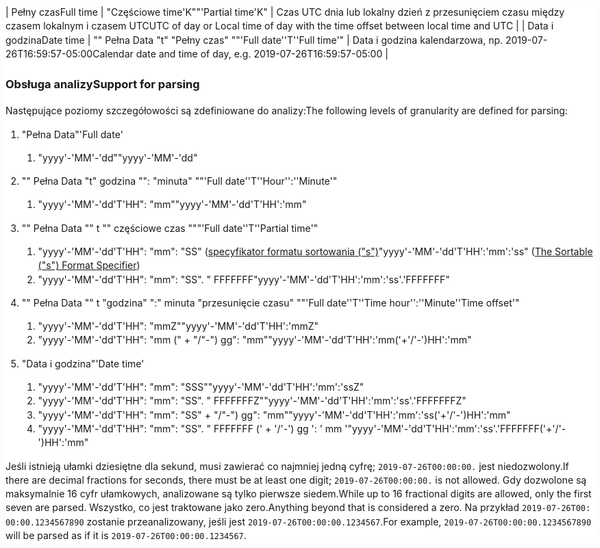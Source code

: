 | <span data-ttu-id="782c3-184">Pełny czas</span><span class="sxs-lookup"><span data-stu-id="782c3-184">Full time</span></span>       | <span data-ttu-id="782c3-185">"Częściowe time'K"</span><span class="sxs-lookup"><span data-stu-id="782c3-185">"'Partial time'K"</span></span>           | <span data-ttu-id="782c3-186">Czas UTC dnia lub lokalny dzień z przesunięciem czasu między czasem lokalnym i czasem UTC</span><span class="sxs-lookup"><span data-stu-id="782c3-186">UTC of day or Local time of day with the time offset between local time and UTC</span></span> |
| <span data-ttu-id="782c3-187">Data i godzina</span><span class="sxs-lookup"><span data-stu-id="782c3-187">Date time</span></span>       | <span data-ttu-id="782c3-188">"" Pełna Data "t" "Pełny czas" "</span><span class="sxs-lookup"><span data-stu-id="782c3-188">"'Full date''T''Full time'"</span></span> | <span data-ttu-id="782c3-189">Data i godzina kalendarzowa, np. 2019-07-26T16:59:57-05:00</span><span class="sxs-lookup"><span data-stu-id="782c3-189">Calendar date and time of day, e.g. 2019-07-26T16:59:57-05:00</span></span>                   |

### <a name="support-for-parsing"></a><span data-ttu-id="782c3-190">Obsługa analizy</span><span class="sxs-lookup"><span data-stu-id="782c3-190">Support for parsing</span></span>

<span data-ttu-id="782c3-191">Następujące poziomy szczegółowości są zdefiniowane do analizy:</span><span class="sxs-lookup"><span data-stu-id="782c3-191">The following levels of granularity are defined for parsing:</span></span>

1. <span data-ttu-id="782c3-192">"Pełna Data"</span><span class="sxs-lookup"><span data-stu-id="782c3-192">'Full date'</span></span>
    1. <span data-ttu-id="782c3-193">"yyyy'-'MM'-'dd"</span><span class="sxs-lookup"><span data-stu-id="782c3-193">"yyyy'-'MM'-'dd"</span></span>

2. <span data-ttu-id="782c3-194">"" Pełna Data "t" godzina "": "minuta" "</span><span class="sxs-lookup"><span data-stu-id="782c3-194">"'Full date''T''Hour'':''Minute'"</span></span>
    1. <span data-ttu-id="782c3-195">"yyyy'-'MM'-'dd'T'HH": "mm"</span><span class="sxs-lookup"><span data-stu-id="782c3-195">"yyyy'-'MM'-'dd'T'HH':'mm"</span></span>

3. <span data-ttu-id="782c3-196">"" Pełna Data "" t "" częściowe czas ""</span><span class="sxs-lookup"><span data-stu-id="782c3-196">"'Full date''T''Partial time'"</span></span>
    1. <span data-ttu-id="782c3-197">"yyyy'-'MM'-'dd'T'HH": "mm": "SS" ([specyfikator formatu sortowania ("s")](../base-types/standard-date-and-time-format-strings.md#the-sortable-s-format-specifier)</span><span class="sxs-lookup"><span data-stu-id="782c3-197">"yyyy'-'MM'-'dd'T'HH':'mm':'ss" ([The Sortable ("s") Format Specifier](../base-types/standard-date-and-time-format-strings.md#the-sortable-s-format-specifier))</span></span>
    2. <span data-ttu-id="782c3-198">"yyyy'-'MM'-'dd'T'HH": "mm": "SS". " FFFFFFF</span><span class="sxs-lookup"><span data-stu-id="782c3-198">"yyyy'-'MM'-'dd'T'HH':'mm':'ss'.'FFFFFFF"</span></span>

4. <span data-ttu-id="782c3-199">"" Pełna Data "" t "godzina" ":" minuta "przesunięcie czasu" "</span><span class="sxs-lookup"><span data-stu-id="782c3-199">"'Full date''T''Time hour'':''Minute''Time offset'"</span></span>
    1. <span data-ttu-id="782c3-200">"yyyy'-'MM'-'dd'T'HH": "mmZ"</span><span class="sxs-lookup"><span data-stu-id="782c3-200">"yyyy'-'MM'-'dd'T'HH':'mmZ"</span></span>
    2. <span data-ttu-id="782c3-201">"yyyy'-'MM'-'dd'T'HH": "mm (" + "/"-") gg": "mm"</span><span class="sxs-lookup"><span data-stu-id="782c3-201">"yyyy'-'MM'-'dd'T'HH':'mm('+'/'-')HH':'mm"</span></span>

5. <span data-ttu-id="782c3-202">"Data i godzina"</span><span class="sxs-lookup"><span data-stu-id="782c3-202">'Date time'</span></span>
    1. <span data-ttu-id="782c3-203">"yyyy'-'MM'-'dd'T'HH": "mm": "SSS"</span><span class="sxs-lookup"><span data-stu-id="782c3-203">"yyyy'-'MM'-'dd'T'HH':'mm':'ssZ"</span></span>
    2. <span data-ttu-id="782c3-204">"yyyy'-'MM'-'dd'T'HH": "mm": "SS". " FFFFFFFZ"</span><span class="sxs-lookup"><span data-stu-id="782c3-204">"yyyy'-'MM'-'dd'T'HH':'mm':'ss'.'FFFFFFFZ"</span></span>
    3. <span data-ttu-id="782c3-205">"yyyy'-'MM'-'dd'T'HH": "mm": "SS" + "/"-") gg": "mm"</span><span class="sxs-lookup"><span data-stu-id="782c3-205">"yyyy'-'MM'-'dd'T'HH':'mm':'ss('+'/'-')HH':'mm"</span></span>
    4. <span data-ttu-id="782c3-206">"yyyy'-'MM'-'dd'T'HH": "mm": "SS". " FFFFFFF (' + '/'-') gg ': ' mm '</span><span class="sxs-lookup"><span data-stu-id="782c3-206">"yyyy'-'MM'-'dd'T'HH':'mm':'ss'.'FFFFFFF('+'/'-')HH':'mm"</span></span>

<span data-ttu-id="782c3-207">Jeśli istnieją ułamki dziesiętne dla sekund, musi zawierać co najmniej jedną cyfrę; `2019-07-26T00:00:00.` jest niedozwolony.</span><span class="sxs-lookup"><span data-stu-id="782c3-207">If there are decimal fractions for seconds, there must be at least one digit; `2019-07-26T00:00:00.` is not allowed.</span></span>
<span data-ttu-id="782c3-208">Gdy dozwolone są maksymalnie 16 cyfr ułamkowych, analizowane są tylko pierwsze siedem.</span><span class="sxs-lookup"><span data-stu-id="782c3-208">While up to 16 fractional digits are allowed, only the first seven are parsed.</span></span> <span data-ttu-id="782c3-209">Wszystko, co jest traktowane jako zero.</span><span class="sxs-lookup"><span data-stu-id="782c3-209">Anything beyond that is considered a zero.</span></span>
<span data-ttu-id="782c3-210">Na przykład `2019-07-26T00:00:00.1234567890` zostanie przeanalizowany, jeśli jest `2019-07-26T00:00:00.1234567`.</span><span class="sxs-lookup"><span data-stu-id="782c3-210">For example, `2019-07-26T00:00:00.1234567890` will be parsed as if it is `2019-07-26T00:00:00.1234567`.</span></span>